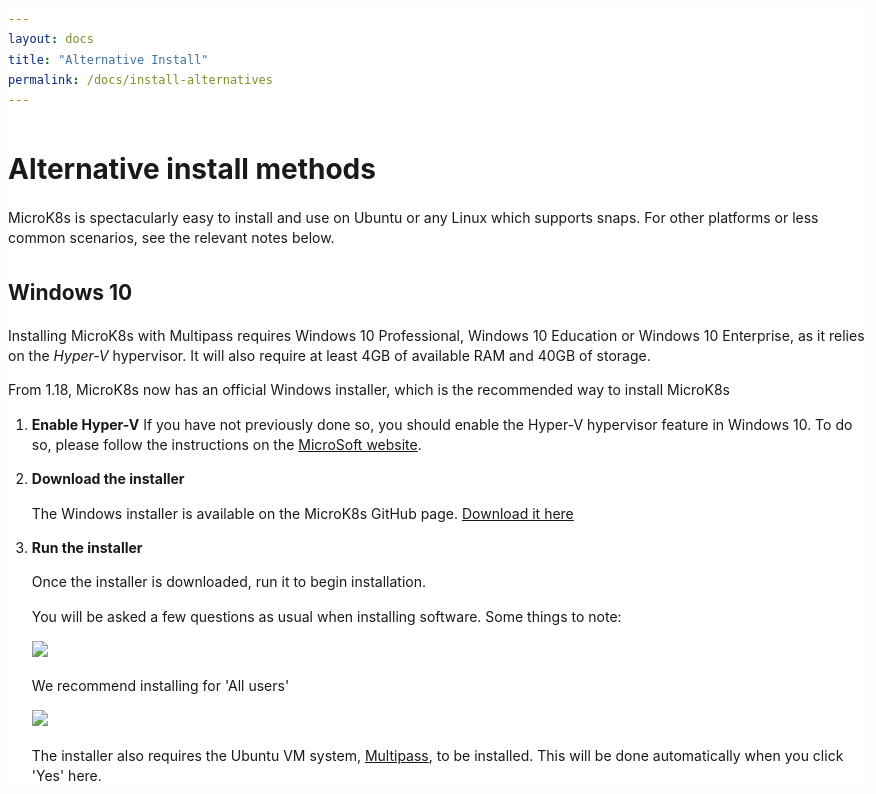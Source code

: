 ```yaml
---
layout: docs
title: "Alternative Install"
permalink: /docs/install-alternatives
---
```


# Alternative install methods

MicroK8s is spectacularly easy to install and use on Ubuntu or any Linux which
supports snaps. For other platforms or less common scenarios, see the relevant
notes below.

<a id="windows"> </a>
## Windows 10

<div class="p-notification--information">
  <p class="p-notification__response">
    Installing MicroK8s with Multipass requires Windows 10 Professional,
    Windows 10 Education or Windows 10 Enterprise, as it relies on the
    <em>Hyper-V</em> hypervisor. It
    will also require at least 4GB of available RAM and 40GB of storage.
  </p>
</div>

From 1.18, MicroK8s now has an official Windows installer, which is the
recommended way to install MicroK8s

1. **Enable Hyper-V**
    If you have not previously done so, you should enable the Hyper-V
    hypervisor feature in Windows 10. To do so, please follow the
    instructions on the [MicroSoft website][hyper-v].

1.  **Download the installer**

    The Windows installer is available on the MicroK8s GitHub page.
    [Download it here](https://github.com/ubuntu/microk8s/releases/download/installer-v1.0.0/microk8s-installer.exe)

1.  **Run the installer**

    Once the installer is downloaded, run it to begin installation.

    You will be asked a few questions as usual when installing software. Some
    things to note:

    ![](https://assets.ubuntu.com/v1/141d9f8b-winmk8s-01.png)

    We recommend installing for 'All users'

    ![](https://assets.ubuntu.com/v1/c7d0a5a7-winmk8s-03.png)

    The installer also requires the Ubuntu VM system, [Multipass][], to be
    installed. This will be done automatically when you click 'Yes' here.


[uninstall]: /docs/uninstall-alternatives
[ubuntu-app]: https://www.microsoft.com/en-us/p/ubuntu/9nblggh4msv6
[windows-post]: https://discourse.ubuntu.com/t/using-snapd-in-wsl2/12113
[multipass]: https://multipass.run/
[multipass-install]: https://multipass.run/#install
[askubuntu]: https://askubuntu.com/questions/993139/how-to-create-a-virtual-network-interface-in-ubuntu
[profile]: https://github.com/ubuntu/microk8s/tree/master/tests/lxc
[hyper-v]: https://docs.microsoft.com/en-us/virtualization/hyper-v-on-windows/quick-start/enable-hyper-v